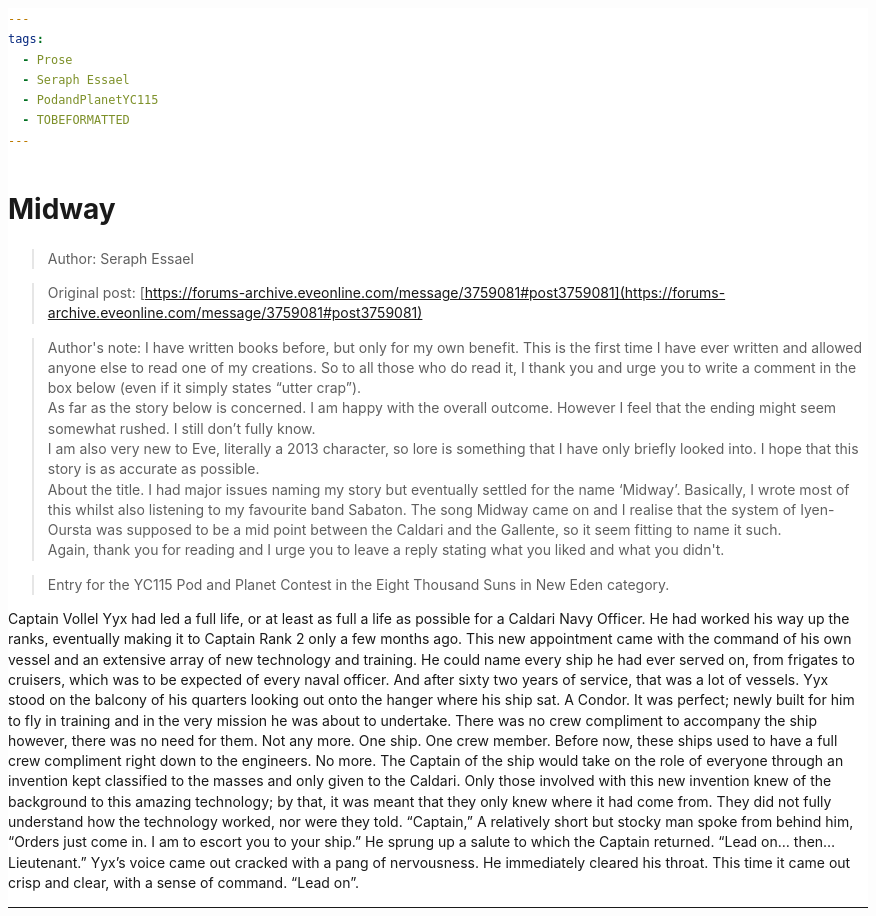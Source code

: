 ```yaml
---
tags:
  - Prose
  - Seraph Essael
  - PodandPlanetYC115
  - TOBEFORMATTED
---
```


# Midway

> Author: Seraph Essael

> Original post: [https://forums-archive.eveonline.com/message/3759081#post3759081](https://forums-archive.eveonline.com/message/3759081#post3759081)

> Author's note: I have written books before, but only for my own benefit. This is the first time I have ever written and allowed anyone else to read one of my creations. So to all those who do read it, I thank you and urge you to write a comment in the box below (even if it simply states “utter crap”).<br>As far as the story below is concerned. I am happy with the overall outcome. However I feel that the ending might seem somewhat rushed. I still don’t fully know.<br>I am also very new to Eve, literally a 2013 character, so lore is something that I have only briefly looked into. I hope that this story is as accurate as possible.<br>About the title. I had major issues naming my story but eventually settled for the name ‘Midway’. Basically, I wrote most of this whilst also listening to my favourite band Sabaton. The song Midway came on and I realise that the system of Iyen-Oursta was supposed to be a mid point between the Caldari and the Gallente, so it seem fitting to name it such.<br>Again, thank you for reading and I urge you to leave a reply stating what you liked and what you didn't.

> Entry for the YC115 Pod and Planet Contest in the Eight Thousand Suns in New Eden category.


Captain Vollel Yyx had led a full life, or at least as full a life as possible for a Caldari Navy Officer. He had worked his way up the ranks, eventually making it to Captain Rank 2 only a few months ago. This new appointment came with the command of his own vessel and an extensive array of new technology and training. He could name every ship he had ever served on, from frigates to cruisers, which was to be expected of every naval officer. And after sixty two years of service, that was a lot of vessels.
Yyx stood on the balcony of his quarters looking out onto the hanger where his ship sat. A Condor. It was perfect; newly built for him to fly in training and in the very mission he was about to undertake. There was no crew compliment to accompany the ship however, there was no need for them. Not any more.
One ship. One crew member.
Before now, these ships used to have a full crew compliment right down to the engineers. No more. The Captain of the ship would take on the role of everyone through an invention kept classified to the masses and only given to the Caldari. Only those involved with this new invention knew of the background to this amazing technology; by that, it was meant that they only knew where it had come from. They did not fully understand how the technology worked, nor were they told.
“Captain,” A relatively short but stocky man spoke from behind him, “Orders just come in. I am to escort you to your ship.” He sprung up a salute to which the Captain returned.
“Lead on… then… Lieutenant.” Yyx’s voice came out cracked with a pang of nervousness. He immediately cleared his throat. This time it came out crisp and clear, with a sense of command. “Lead on”.

---